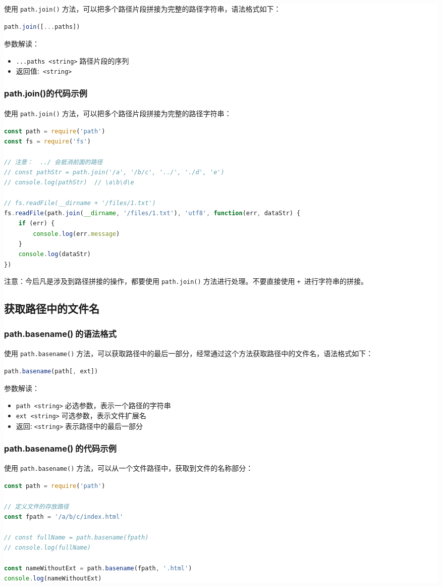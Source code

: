 使用 `path.join()` 方法，可以把多个路径片段拼接为完整的路径字符串，语法格式如下：

```js
path.join([...paths])
```

参数解读：

- `...paths <string>` 路径片段的序列
- 返回值:` <string>`

### path.join()的代码示例

使用 `path.join()` 方法，可以把多个路径片段拼接为完整的路径字符串：

```js
const path = require('path')
const fs = require('fs')

// 注意：  ../ 会抵消前面的路径
// const pathStr = path.join('/a', '/b/c', '../', './d', 'e')
// console.log(pathStr)  // \a\b\d\e

// fs.readFile(__dirname + '/files/1.txt')
fs.readFile(path.join(__dirname, '/files/1.txt'), 'utf8', function(err, dataStr) {
    if (err) {
        console.log(err.message)
    }
    console.log(dataStr)
})
```

注意：今后凡是涉及到路径拼接的操作，都要使用 `path.join()` 方法进行处理。不要直接使用 `+ `进行字符串的拼接。

## 获取路径中的文件名

### path.basename() 的语法格式

使用 `path.basename()` 方法，可以获取路径中的最后一部分，经常通过这个方法获取路径中的文件名，语法格式如下：

```js
path.basename(path[, ext])
```

参数解读：

- `path <string>` 必选参数，表示一个路径的字符串
- `ext <string>` 可选参数，表示文件扩展名
- 返回: `<string>` 表示路径中的最后一部分

### path.basename() 的代码示例

使用 `path.basename()` 方法，可以从一个文件路径中，获取到文件的名称部分：

```js
const path = require('path')

// 定义文件的存放路径
const fpath = '/a/b/c/index.html'

// const fullName = path.basename(fpath)
// console.log(fullName)

const nameWithoutExt = path.basename(fpath, '.html')
console.log(nameWithoutExt)
```
